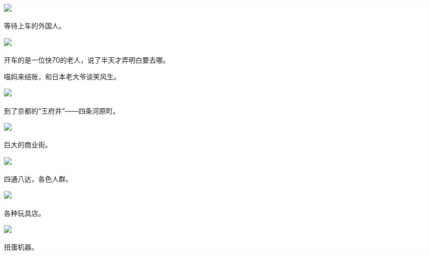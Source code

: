 


![](//upload-images.jianshu.io/upload_images/51001-199d3c7e7da828a7.jpg)




等待上车的外国人。




![](//upload-images.jianshu.io/upload_images/51001-26d4fdf287b8782e.jpg)




开车的是一位快70的老人，说了半天才弄明白要去哪。

喵妈来结账，和日本老大爷谈笑风生。




![](//upload-images.jianshu.io/upload_images/51001-08793557c2a442b2.jpg)




到了京都的“王府井”——四条河原町。




![](//upload-images.jianshu.io/upload_images/51001-98031b3e3745870b.jpg)




巨大的商业街。




![](//upload-images.jianshu.io/upload_images/51001-5c12cb2d23e72722.jpg)




四通八达，各色人群。




![](//upload-images.jianshu.io/upload_images/51001-ed95b74dd8e6999d.jpg)




各种玩具店。




![](//upload-images.jianshu.io/upload_images/51001-135dfe7da3a2b43e.jpg)




扭蛋机器。

